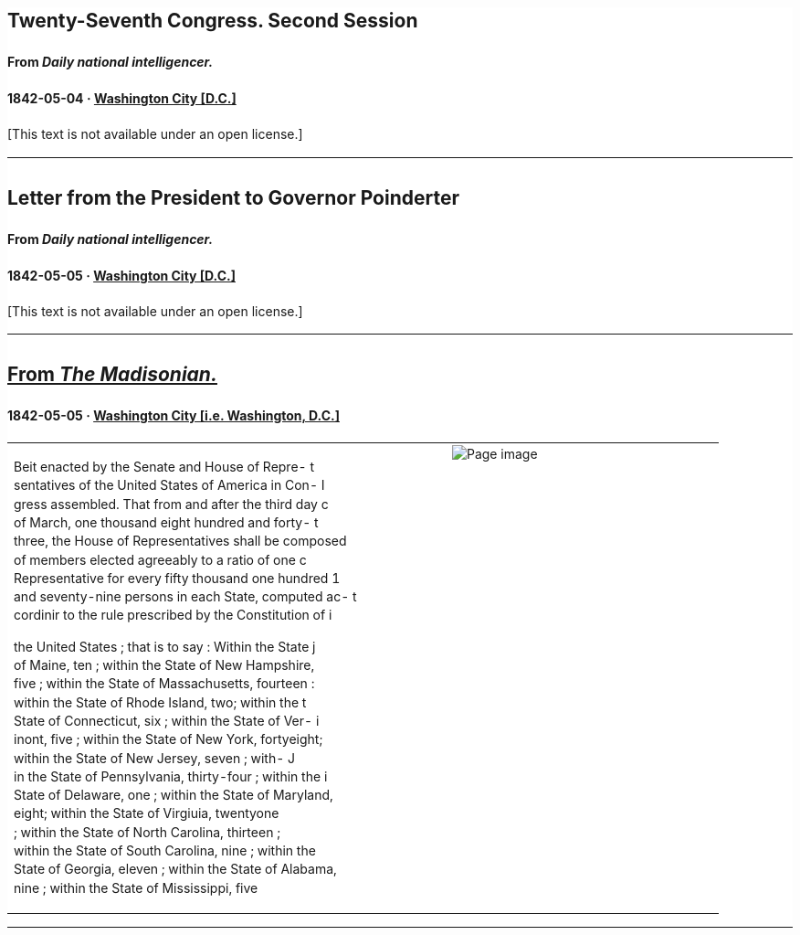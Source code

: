 
## Twenty-Seventh Congress. Second Session

#### From _Daily national intelligencer._

#### 1842-05-04 &middot; [Washington City [D.C.]](http://dbpedia.org/resource/Washington%2C_D.C.)

[This text is not available under an open license.]

---

## Letter from the President to Governor Poinderter

#### From _Daily national intelligencer._

#### 1842-05-05 &middot; [Washington City [D.C.]](http://dbpedia.org/resource/Washington%2C_D.C.)

[This text is not available under an open license.]

---

## [From _The Madisonian._](https://www.loc.gov/resource/sn82015015/1842-05-05/ed-1/?sp=2)

#### 1842-05-05 &middot; [Washington City [i.e. Washington, D.C.]](http://dbpedia.org/resource/Washington%2C_D.C.)

<table style="width: 100%;"><tr><td style="width: 50%">

  
Beit enacted by the Senate and House of Repre- t  
sentatives of the United States of America in Con- I  
gress assembled. That from and after the third day c  
of March, one thousand eight hundred and forty- t  
three, the House of Representatives shall be composed  
of members elected agreeably to a ratio of one c  
Representative for every fifty thousand one hundred 1  
and seventy-nine persons in each State, computed ac- t  
cordinir to the rule prescribed by the Constitution of i  
  
the United States ; that is to say : Within the State j  
of Maine, ten ; within the State of New Hampshire,  
five ; within the State of Massachusetts, fourteen :  
within the State of Rhode Island, two; within the t  
State of Connecticut, six ; within the State of Ver- i  
inont, five ; within the State of New York, fortyeight;  
within the State of New Jersey, seven ; with- J  
in the State of Pennsylvania, thirty-four ; within the i  
State of Delaware, one ; within the State of Maryland,  
eight; within the State of Virgiuia, twentyone  
; within the State of North Carolina, thirteen ;  
within the State of South Carolina, nine ; within the  
State of Georgia, eleven ; within the State of Alabama,  
nine ; within the State of Mississippi, five 
</td><td style="width: 50%; max-height: 75%; margin: auto; display: block;">
<img alt="Page image" src="https://tile.loc.gov/image-services/iiif/service:ndnp:dlc:batch_dlc_dragon_ver01:data:sn82015015:00415661289:1842050501:0158/pct:21.22446926250126,17.27013385999561,16.666666666666668,10.807548825982005/!600,600/0/default.jpg"/>
</td>
</tr></table>

---